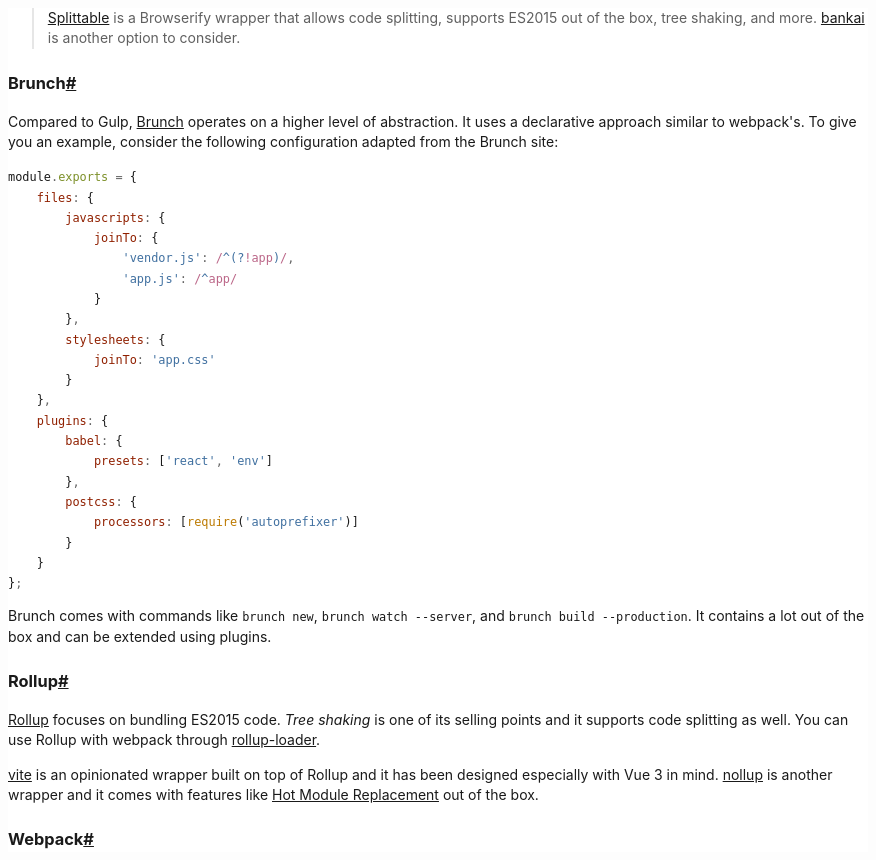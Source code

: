 > [Splittable](https://www.npmjs.com/package/splittable) is a Browserify wrapper that allows code splitting, supports ES2015 out of the box, tree shaking, and more. [bankai](https://www.npmjs.com/package/bankai) is another option to consider.

### [](https://survivejs.com/webpack/appendices/comparison/#brunch)Brunch[#](https://survivejs.com/webpack/appendices/comparison/#brunch)

Compared to Gulp, [Brunch](http://brunch.io/) operates on a higher level of abstraction. It uses a declarative approach similar to webpack's. To give you an example, consider the following configuration adapted from the Brunch site:

```javascript
module.exports = {
	files: {
		javascripts: {
			joinTo: {
				'vendor.js': /^(?!app)/,
				'app.js': /^app/
			}
		},
		stylesheets: {
			joinTo: 'app.css'
		}
	},
	plugins: {
		babel: {
			presets: ['react', 'env']
		},
		postcss: {
			processors: [require('autoprefixer')]
		}
	}
};
```

Brunch comes with commands like `brunch new`, `brunch watch --server`, and `brunch build --production`. It contains a lot out of the box and can be extended using plugins.

### [](https://survivejs.com/webpack/appendices/comparison/#rollup)Rollup[#](https://survivejs.com/webpack/appendices/comparison/#rollup)

[Rollup](https://www.npmjs.com/package/rollup) focuses on bundling ES2015 code. _Tree shaking_ is one of its selling points and it supports code splitting as well. You can use Rollup with webpack through [rollup-loader](https://www.npmjs.com/package/rollup-loader).

[vite](https://www.npmjs.com/package/vite) is an opinionated wrapper built on top of Rollup and it has been designed especially with Vue 3 in mind. [nollup](https://www.npmjs.com/package/nollup) is another wrapper and it comes with features like [Hot Module Replacement](https://survivejs.com/webpack/appendices/hmr/) out of the box.

### [](https://survivejs.com/webpack/appendices/comparison/#webpack)Webpack[#](https://survivejs.com/webpack/appendices/comparison/#webpack)
